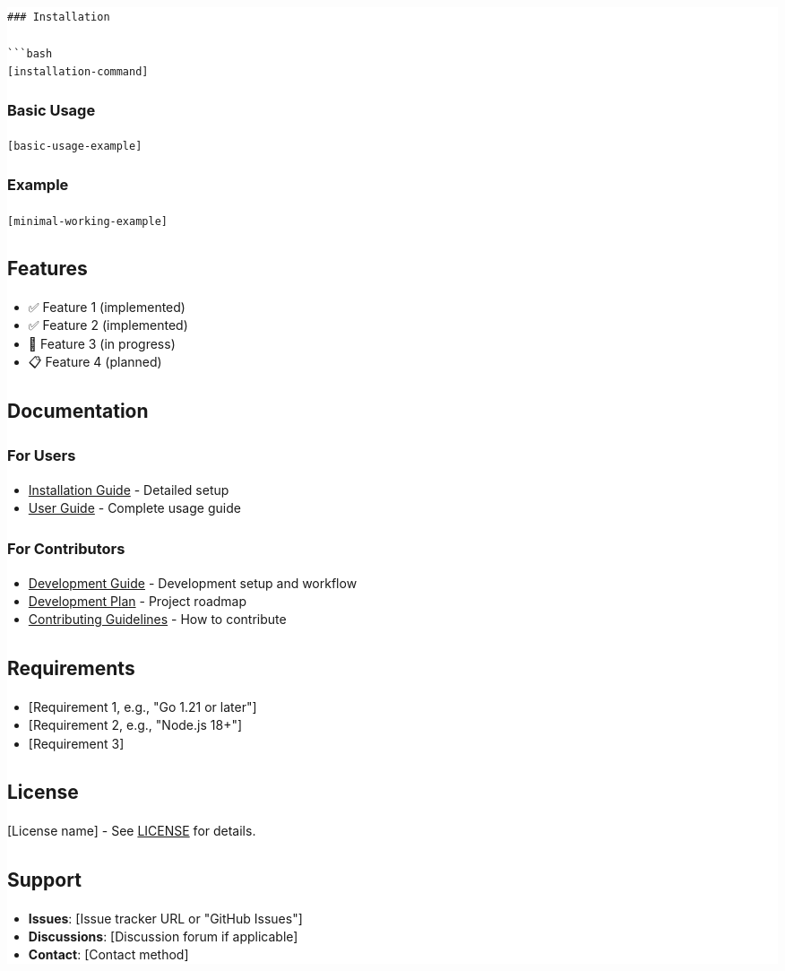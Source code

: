 ```
### Installation

```bash
[installation-command]
```

### Basic Usage

```bash
[basic-usage-example]
```

### Example

```[language]
[minimal-working-example]
```

## Features

- ✅ Feature 1 (implemented)
- ✅ Feature 2 (implemented)
- 🚧 Feature 3 (in progress)
- 📋 Feature 4 (planned)

## Documentation

### For Users
- [Installation Guide](docs/tutorials/installation.md) - Detailed setup
- [User Guide](docs/guides/user-guide.md) - Complete usage guide

### For Contributors
- [Development Guide](CLAUDE.md) - Development setup and workflow
- [Development Plan](docs/core/plan.md) - Project roadmap
- [Contributing Guidelines](CONTRIBUTING.md) - How to contribute

## Requirements

- [Requirement 1, e.g., "Go 1.21 or later"]
- [Requirement 2, e.g., "Node.js 18+"]
- [Requirement 3]

## License

[License name] - See [LICENSE](LICENSE) for details.

## Support

- **Issues**: [Issue tracker URL or "GitHub Issues"]
- **Discussions**: [Discussion forum if applicable]
- **Contact**: [Contact method]
